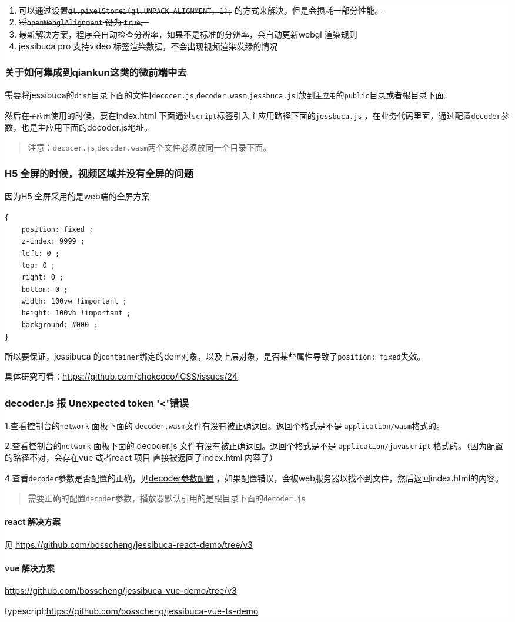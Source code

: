 1. ~~可以通过设置`gl.pixelStorei(gl.UNPACK_ALIGNMENT, 1);` 的方式来解决，但是会损耗一部分性能。~~
2. ~~将`openWebglAlignment` 设为 `true`。~~
3. 最新解决方案，程序会自动检查分辨率，如果不是标准的分辨率，会自动更新webgl 渲染规则
4. jessibuca pro 支持video 标签渲染数据，不会出现视频渲染发绿的情况

### 关于如何集成到qiankun这类的微前端中去

需要将jessibuca的`dist`目录下面的文件[`decocer.js`,`decoder.wasm`,`jessbuca.js`]放到`主应用`的`public`目录或者根目录下面。

然后在`子应用`使用的时候，要在index.html 下面通过`script`标签引入主应用路径下面的`jessbuca.js`
，在业务代码里面，通过配置`decoder`参数，也是主应用下面的decoder.js地址。

> 注意：`decocer.js`,`decoder.wasm`两个文件必须放同一个目录下面。

### H5 全屏的时候，视频区域并没有全屏的问题

因为H5 全屏采用的是web端的全屏方案

```
{
    position: fixed ;
    z-index: 9999 ;
    left: 0 ;
    top: 0 ;
    right: 0 ;
    bottom: 0 ;
    width: 100vw !important ;
    height: 100vh !important ;
    background: #000 ;
}
```

所以要保证，jessibuca 的`container`绑定的dom对象，以及上层对象，是否某些属性导致了`position: fixed`失效。

具体研究可看：https://github.com/chokcoco/iCSS/issues/24

### decoder.js 报 Unexpected token '<'错误

1.查看控制台的`network` 面板下面的 `decoder.wasm`文件有没有被正确返回。返回个格式是不是 `application/wasm`格式的。


2.查看控制台的`network` 面板下面的 decoder.js 文件有没有被正确返回。返回个格式是不是 `application/javascript`
格式的。（因为配置的路径不对，会存在vue 或者react 项目 直接被返回了index.html 内容了）

4.查看`decoder`参数是否配置的正确，见[decoder参数配置](http://jessibuca.monibuca.com/api.html#decoder)
，如果配置错误，会被web服务器以找不到文件，然后返回index.html的内容。

> 需要正确的配置`decoder`参数，播放器默认引用的是根目录下面的`decoder.js`

#### react 解决方案

见 https://github.com/bosscheng/jessibuca-react-demo/tree/v3

#### vue 解决方案

https://github.com/bosscheng/jessibuca-vue-demo/tree/v3

typescript:https://github.com/bosscheng/jessibuca-vue-ts-demo
